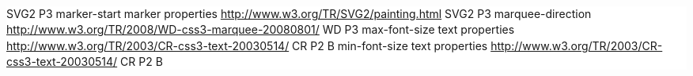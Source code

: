 </td>
<td> SVG2
</td>
<td> P3
</td>
<td>
</td></tr>
<tr>
<td> marker-start
</td>
<td> marker properties
</td>
<td> <a rel="nofollow" class="external free" href="http://www.w3.org/TR/SVG2/painting.html">http://www.w3.org/TR/SVG2/painting.html</a>
</td>
<td> SVG2
</td>
<td> P3
</td>
<td>
</td></tr>
<tr>
<td> marquee-direction
</td>
<td>
</td>
<td> <a rel="nofollow" class="external free" href="http://www.w3.org/TR/2008/WD-css3-marquee-20080801/">http://www.w3.org/TR/2008/WD-css3-marquee-20080801/</a>
</td>
<td> WD
</td>
<td> P3
</td>
<td>
</td></tr>
<tr>
<td> max-font-size
</td>
<td> text properties
</td>
<td> <a rel="nofollow" class="external free" href="http://www.w3.org/TR/2003/CR-css3-text-20030514/">http://www.w3.org/TR/2003/CR-css3-text-20030514/</a>
</td>
<td> CR
</td>
<td> P2
</td>
<td> B
</td></tr>
<tr>
<td> min-font-size
</td>
<td> text properties
</td>
<td> <a rel="nofollow" class="external free" href="http://www.w3.org/TR/2003/CR-css3-text-20030514/">http://www.w3.org/TR/2003/CR-css3-text-20030514/</a>
</td>
<td> CR
</td>
<td> P2
</td>
<td> B
</td></tr>
<tr>